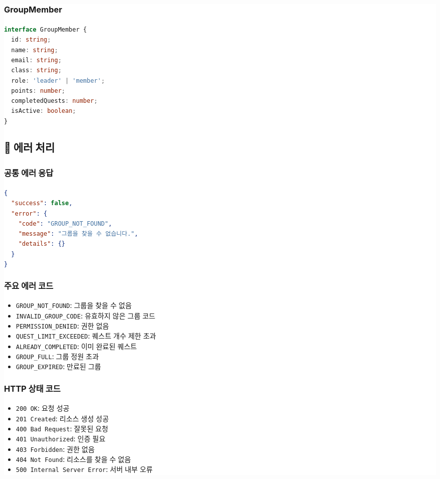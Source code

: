 ### GroupMember
```typescript
interface GroupMember {
  id: string;
  name: string;
  email: string;
  class: string;
  role: 'leader' | 'member';
  points: number;
  completedQuests: number;
  isActive: boolean;
}
```

## 📝 에러 처리

### 공통 에러 응답
```json
{
  "success": false,
  "error": {
    "code": "GROUP_NOT_FOUND",
    "message": "그룹을 찾을 수 없습니다.",
    "details": {}
  }
}
```

### 주요 에러 코드
- `GROUP_NOT_FOUND`: 그룹을 찾을 수 없음
- `INVALID_GROUP_CODE`: 유효하지 않은 그룹 코드
- `PERMISSION_DENIED`: 권한 없음
- `QUEST_LIMIT_EXCEEDED`: 퀘스트 개수 제한 초과
- `ALREADY_COMPLETED`: 이미 완료된 퀘스트
- `GROUP_FULL`: 그룹 정원 초과
- `GROUP_EXPIRED`: 만료된 그룹

### HTTP 상태 코드
- `200 OK`: 요청 성공
- `201 Created`: 리소스 생성 성공
- `400 Bad Request`: 잘못된 요청
- `401 Unauthorized`: 인증 필요
- `403 Forbidden`: 권한 없음
- `404 Not Found`: 리소스를 찾을 수 없음
- `500 Internal Server Error`: 서버 내부 오류